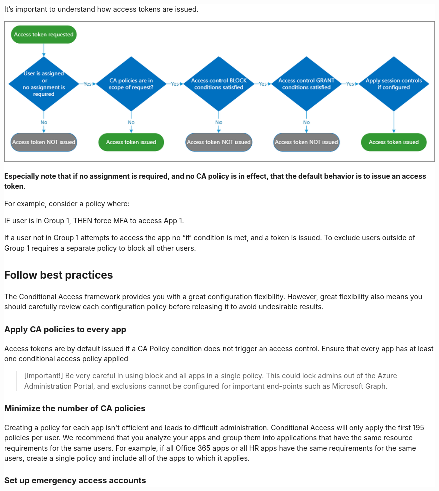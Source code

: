 It’s important to understand how access tokens are issued. 

![Picture 5](media/plan-conditional-access/CA-policy-token-issuance.png)

**Especially note that if no assignment is required, and no CA policy is in effect, that the default behavior is to issue an access token**. 

For example, consider a policy where:

IF user is in Group 1, THEN force MFA to access App 1.

If a user not in Group 1 attempts to access the app no “if’ condition is met, and a token is issued. To exclude users outside of Group 1 requires a separate policy to block all other users.

## Follow best practices

The Conditional Access framework provides you with a great configuration flexibility. However, great flexibility also means you should carefully review each configuration policy before releasing it to avoid undesirable results.

### Apply CA policies to every app

Access tokens are by default issued if a CA Policy condition does not trigger an access control. Ensure that every app has at least one conditional access policy applied

> [Important!]
> Be very careful in using block and all apps in a single policy. This could lock admins out of the Azure Administration Portal, and exclusions cannot be configured for important end-points such as Microsoft Graph.

### Minimize the number of CA policies

Creating a policy for each app isn't efficient and leads to difficult administration. Conditional Access will only apply the first 195 policies per user. We recommend that you analyze your apps and group them into applications that have the same resource requirements for the same users. For example, if all Office 365 apps or all HR apps have the same requirements for the same users, create a single policy and include all of the apps to which it applies. 

### Set up emergency access accounts
